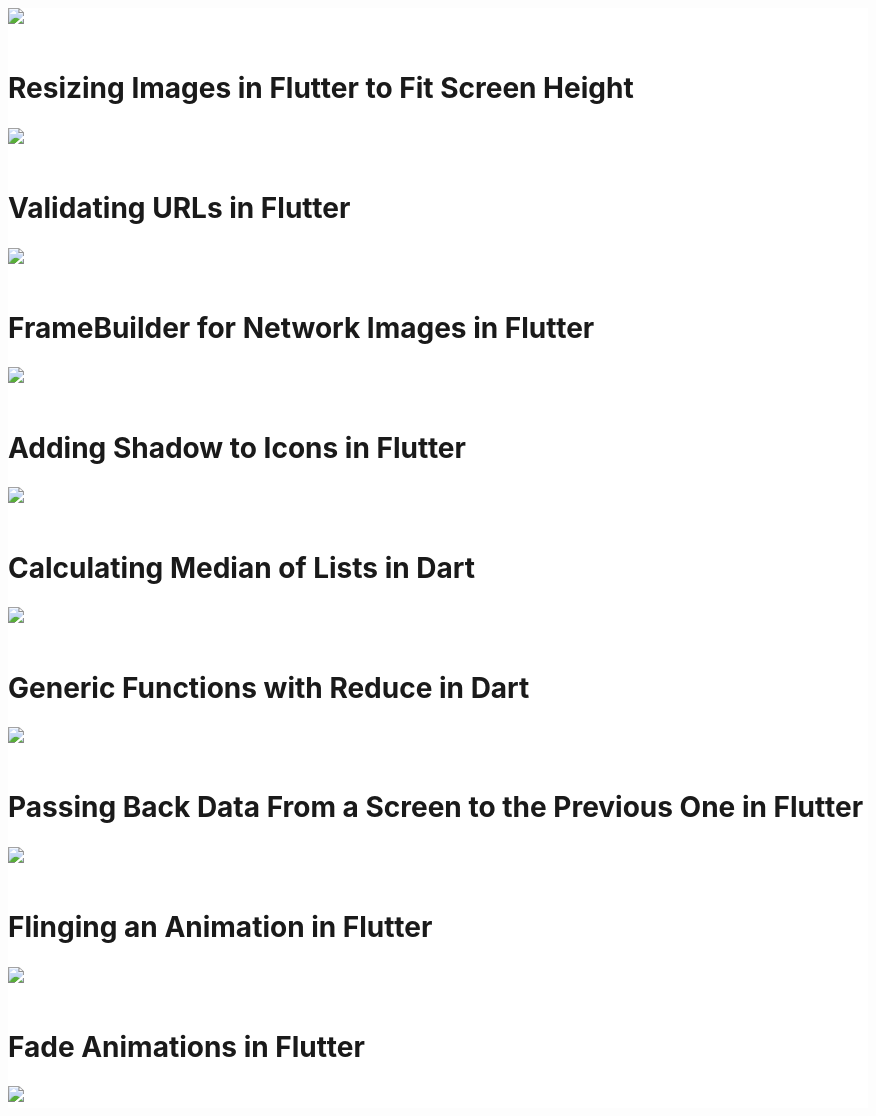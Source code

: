 ![](images/zoom-and-pan-in-flutter.jpg)

# Resizing Images in Flutter to Fit Screen Height

![](images/resizing-images-in-flutter-to-fit-screen-height.jpg)

# Validating URLs in Flutter

![](images/validating-urls-in-flutter.jpg)

# FrameBuilder for Network Images in Flutter

![](images/framebuilder-for-network-images-in-flutter.jpg)

# Adding Shadow to Icons in Flutter

![](images/adding-shadow-to-icons-in-flutter.jpg)

# Calculating Median of Lists in Dart

![](images/calculating-median-of-lists-in-dart.jpg)

# Generic Functions with Reduce in Dart

![](images/generic-functions-with-reduce-in-dart.jpg)

# Passing Back Data From a Screen to the Previous One in Flutter

![](images/passing-back-data-from-a-screen-to-the-previous-one-in-flutter.jpg)

# Flinging an Animation in Flutter

![](images/flinging-an-animation-in-flutter.jpg)

# Fade Animations in Flutter

![](images/fade-animations-in-flutter.jpg)
